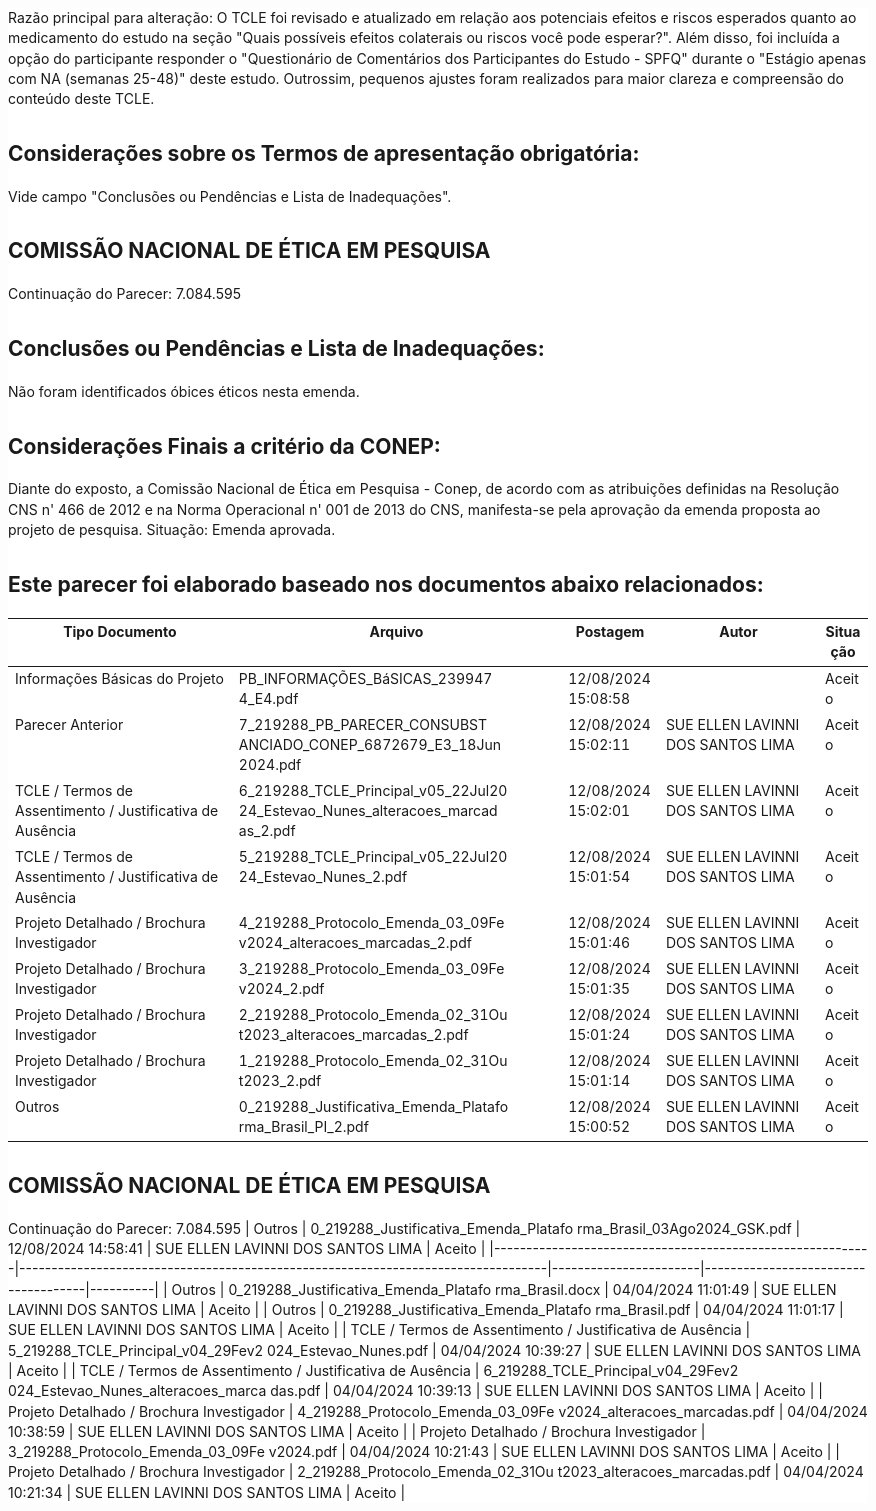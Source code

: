 Razão principal para alteração: O TCLE foi revisado e atualizado em relação aos potenciais efeitos e riscos esperados quanto ao medicamento do estudo na seção "Quais possíveis efeitos colaterais ou riscos você pode esperar?". Além disso, foi incluída a opção do participante responder o "Questionário de Comentários dos Participantes do Estudo - SPFQ" durante o "Estágio apenas com NA (semanas 25-48)" deste estudo. Outrossim, pequenos ajustes foram realizados para maior clareza e compreensão do conteúdo deste TCLE.

## Considerações sobre os Termos de apresentação obrigatória:
Vide campo "Conclusões ou Pendências e Lista de Inadequações".

## COMISSÃO NACIONAL DE ÉTICA EM PESQUISA
Continuação do Parecer: 7.084.595

## Conclusões ou Pendências e Lista de Inadequações:
Não foram identificados óbices éticos nesta emenda.

## Considerações Finais a critério da CONEP:
Diante do exposto, a Comissão Nacional de Ética em Pesquisa - Conep, de acordo com as atribuições definidas na Resolução CNS n' 466 de 2012 e na Norma Operacional n' 001 de 2013 do CNS, manifesta-se pela aprovação da emenda proposta ao projeto de pesquisa.
Situação: Emenda aprovada.

## Este parecer foi elaborado baseado nos documentos abaixo relacionados:
| Tipo Documento                                            | Arquivo                                                                         | Postagem            | Autor                             | Situação   |
|-----------------------------------------------------------|---------------------------------------------------------------------------------|---------------------|-----------------------------------|------------|
| Informações Básicas do Projeto                            | PB_INFORMAÇÕES_BáSICAS_239947 4_E4.pdf                                          | 12/08/2024 15:08:58 |                                   | Aceito     |
| Parecer Anterior                                          | 7_219288_PB_PARECER_CONSUBST ANCIADO_CONEP_6872679_E3_18Jun 2024.pdf            | 12/08/2024 15:02:11 | SUE ELLEN LAVINNI DOS SANTOS LIMA | Aceito     |
| TCLE / Termos de Assentimento / Justificativa de Ausência | 6_219288_TCLE_Principal_v05_22Jul20 24_Estevao_Nunes_alteracoes_marcad as_2.pdf | 12/08/2024 15:02:01 | SUE ELLEN LAVINNI DOS SANTOS LIMA | Aceito     |
| TCLE / Termos de Assentimento / Justificativa de Ausência | 5_219288_TCLE_Principal_v05_22Jul20 24_Estevao_Nunes_2.pdf                      | 12/08/2024 15:01:54 | SUE ELLEN LAVINNI DOS SANTOS LIMA | Aceito     |
| Projeto Detalhado / Brochura Investigador                 | 4_219288_Protocolo_Emenda_03_09Fe v2024_alteracoes_marcadas_2.pdf               | 12/08/2024 15:01:46 | SUE ELLEN LAVINNI DOS SANTOS LIMA | Aceito     |
| Projeto Detalhado / Brochura Investigador                 | 3_219288_Protocolo_Emenda_03_09Fe v2024_2.pdf                                   | 12/08/2024 15:01:35 | SUE ELLEN LAVINNI DOS SANTOS LIMA | Aceito     |
| Projeto Detalhado / Brochura Investigador                 | 2_219288_Protocolo_Emenda_02_31Ou t2023_alteracoes_marcadas_2.pdf               | 12/08/2024 15:01:24 | SUE ELLEN LAVINNI DOS SANTOS LIMA | Aceito     |
| Projeto Detalhado / Brochura Investigador                 | 1_219288_Protocolo_Emenda_02_31Ou t2023_2.pdf                                   | 12/08/2024 15:01:14 | SUE ELLEN LAVINNI DOS SANTOS LIMA | Aceito     |
| Outros                                                    | 0_219288_Justificativa_Emenda_Platafo rma_Brasil_PI_2.pdf                       | 12/08/2024 15:00:52 | SUE ELLEN LAVINNI DOS SANTOS LIMA | Aceito     |

## COMISSÃO NACIONAL DE ÉTICA EM PESQUISA

Continuação do Parecer: 7.084.595
| Outros                                                    | 0_219288_Justificativa_Emenda_Platafo rma_Brasil_03Ago2024_GSK.pdf               | 12/08/2024 14:58:41   | SUE ELLEN LAVINNI DOS SANTOS LIMA   | Aceito   |
|-----------------------------------------------------------|----------------------------------------------------------------------------------|-----------------------|-------------------------------------|----------|
| Outros                                                    | 0_219288_Justificativa_Emenda_Platafo rma_Brasil.docx                            | 04/04/2024 11:01:49   | SUE ELLEN LAVINNI DOS SANTOS LIMA   | Aceito   |
| Outros                                                    | 0_219288_Justificativa_Emenda_Platafo rma_Brasil.pdf                             | 04/04/2024 11:01:17   | SUE ELLEN LAVINNI DOS SANTOS LIMA   | Aceito   |
| TCLE / Termos de Assentimento / Justificativa de Ausência | 5_219288_TCLE_Principal_v04_29Fev2 024_Estevao_Nunes.pdf                         | 04/04/2024 10:39:27   | SUE ELLEN LAVINNI DOS SANTOS LIMA   | Aceito   |
| TCLE / Termos de Assentimento / Justificativa de Ausência | 6_219288_TCLE_Principal_v04_29Fev2 024_Estevao_Nunes_alteracoes_marca das.pdf    | 04/04/2024 10:39:13   | SUE ELLEN LAVINNI DOS SANTOS LIMA   | Aceito   |
| Projeto Detalhado / Brochura Investigador                 | 4_219288_Protocolo_Emenda_03_09Fe v2024_alteracoes_marcadas.pdf                  | 04/04/2024 10:38:59   | SUE ELLEN LAVINNI DOS SANTOS LIMA   | Aceito   |
| Projeto Detalhado / Brochura Investigador                 | 3_219288_Protocolo_Emenda_03_09Fe v2024.pdf                                      | 04/04/2024 10:21:43   | SUE ELLEN LAVINNI DOS SANTOS LIMA   | Aceito   |
| Projeto Detalhado / Brochura Investigador                 | 2_219288_Protocolo_Emenda_02_31Ou t2023_alteracoes_marcadas.pdf                  | 04/04/2024 10:21:34   | SUE ELLEN LAVINNI DOS SANTOS LIMA   | Aceito   |